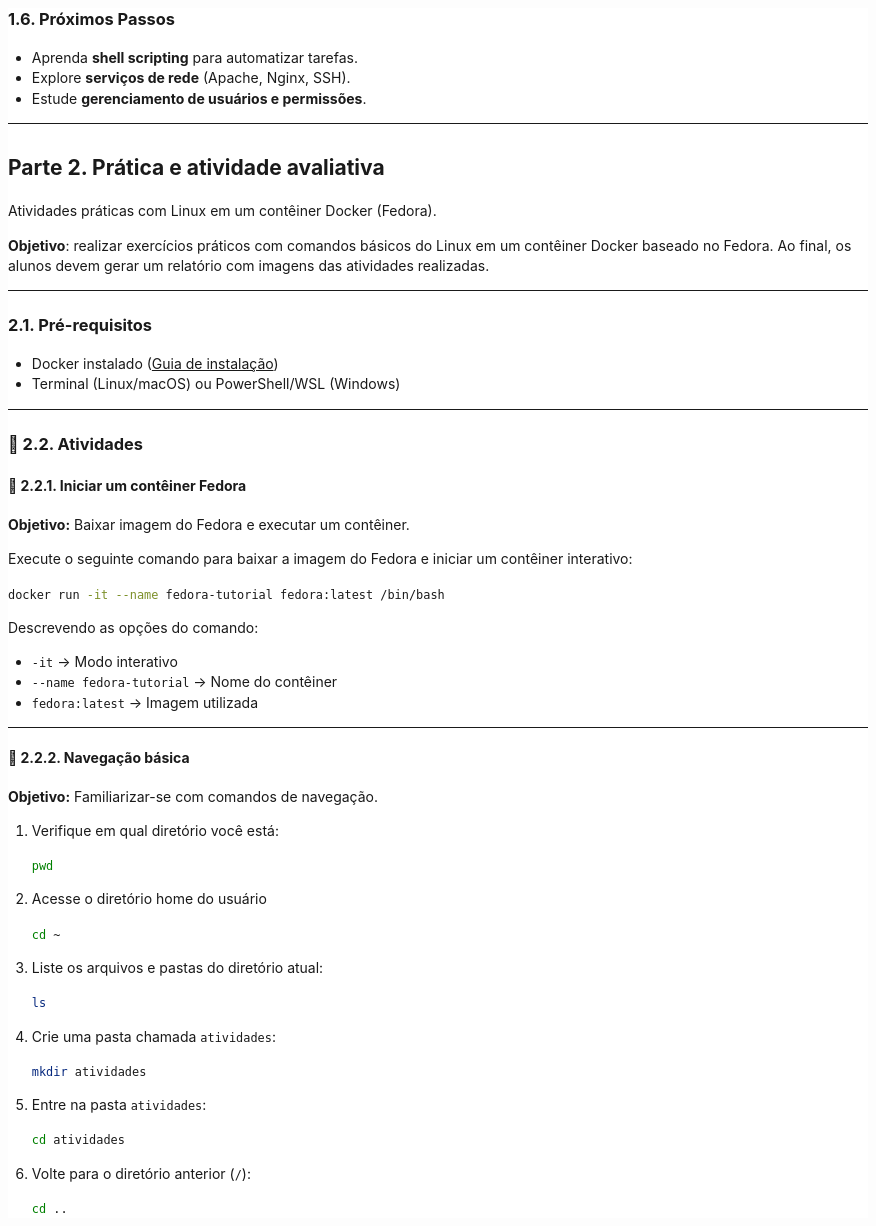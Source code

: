 ### 1.6. Próximos Passos
- Aprenda **shell scripting** para automatizar tarefas.  
- Explore **serviços de rede** (Apache, Nginx, SSH).  
- Estude **gerenciamento de usuários e permissões**.  

---


## Parte 2. Prática e atividade avaliativa

Atividades práticas com Linux em um contêiner Docker (Fedora).

**Objetivo**: realizar exercícios práticos com comandos básicos do Linux em um contêiner Docker baseado no Fedora. Ao final, os alunos devem gerar um relatório com imagens das atividades realizadas.  

---

### 2.1. Pré-requisitos
- Docker instalado ([Guia de instalação](https://docs.docker.com/engine/install/))  
- Terminal (Linux/macOS) ou PowerShell/WSL (Windows)  

---

### 📌 2.2. Atividades

#### 📌 2.2.1. Iniciar um contêiner Fedora

**Objetivo:** Baixar imagem do Fedora e executar um contêiner.

Execute o seguinte comando para baixar a imagem do Fedora e iniciar um contêiner interativo:  

```bash
docker run -it --name fedora-tutorial fedora:latest /bin/bash
```

Descrevendo as opções do comando:
- `-it` → Modo interativo  
- `--name fedora-tutorial` → Nome do contêiner  
- `fedora:latest` → Imagem utilizada  

---

#### 📌 2.2.2. Navegação básica

**Objetivo:** Familiarizar-se com comandos de navegação.  

1. Verifique em qual diretório você está:  
   ```bash
   pwd
   ```
2. Acesse o diretório home do usuário
   ```bash
   cd ~
   ```
3. Liste os arquivos e pastas do diretório atual:  
   ```bash
   ls
   ```
4. Crie uma pasta chamada `atividades`:  
   ```bash
   mkdir atividades
   ```
5. Entre na pasta `atividades`:  
   ```bash
   cd atividades
   ```
6. Volte para o diretório anterior (`/`):  
   ```bash
   cd ..
   ```